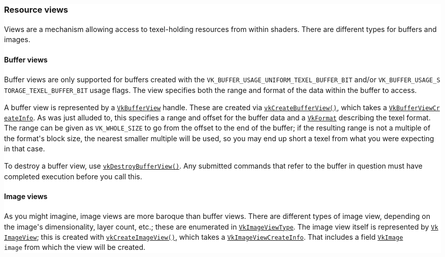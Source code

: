### Resource views

Views are a mechanism allowing access to texel-holding resources
from within shaders. There are different types for buffers and
images.

#### Buffer views

Buffer views are only supported for buffers created with the
`VK_BUFFER_USAGE_UNIFORM_TEXEL_BUFFER_BIT` and/or
`VK_BUFFER_USAGE_STORAGE_TEXEL_BUFFER_BIT` usage flags. The view
specifies both the range and format of the data within the buffer
to access.

A buffer view is represented by a
[`VkBufferView`](https://www.khronos.org/registry/vulkan/specs/1.2-extensions/man/html/VkBufferView.html)
handle. These are created via
[`vkCreateBufferView()`](https://www.khronos.org/registry/vulkan/specs/1.2-extensions/man/html/vkCreateBufferView.html),
which takes a
[`VkBufferViewCreateInfo`](https://www.khronos.org/registry/vulkan/specs/1.2-extensions/man/html/VkBufferViewCreateInfo.html).
As was just alluded to, this specifies a range and offset for the
buffer data and a
[`VkFormat`](https://www.khronos.org/registry/vulkan/specs/1.2-extensions/man/html/VkFormat.html)
describing the texel format. The range can be given as
`VK_WHOLE_SIZE` to go from the offset to the end of the buffer;
if the resulting range is not a multiple of the format's block
size, the nearest smaller multiple will be used, so you may end
up short a texel from what you were expecting in that case.

To destroy a buffer view, use
[`vkDestroyBufferView()`](https://www.khronos.org/registry/vulkan/specs/1.2-extensions/man/html/vkDestroyBufferView.html).
Any submitted commands that refer to the buffer in question must
have completed execution before you call this.

#### Image views

As you might imagine, image views are more baroque than buffer
views. There are different types of image view, depending on the
image's dimensionality, layer count, etc.; these are enumerated
in
[`VkImageViewType`](https://www.khronos.org/registry/vulkan/specs/1.2-extensions/man/html/VkImageViewType.html).
The image view itself is represented by
[`VkImageView`](https://www.khronos.org/registry/vulkan/specs/1.2-extensions/man/html/VkImageView.html);
this is created with
[`vkCreateImageView()`](https://www.khronos.org/registry/vulkan/specs/1.2-extensions/man/html/vkCreateImageView.html),
which takes a
[`VkImageViewCreateInfo`](https://www.khronos.org/registry/vulkan/specs/1.2-extensions/man/html/VkImageViewCreateInfo.html).
That includes a field <code><a
href="https://www.khronos.org/registry/vulkan/specs/1.2-extensions/man/html/VkImage.html">VkImage</a>
image</a></code> from which the view will be created.
